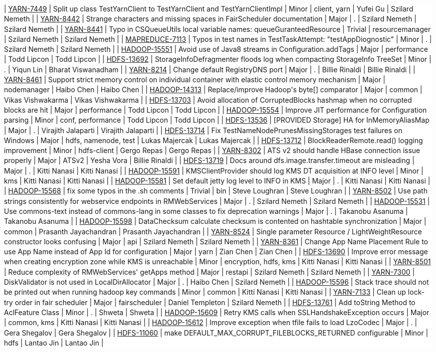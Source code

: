 | [YARN-7449](https://issues.apache.org/jira/browse/YARN-7449) | Split up class TestYarnClient to TestYarnClient and TestYarnClientImpl |  Minor | client, yarn | Yufei Gu | Szilard Nemeth |
| [YARN-8442](https://issues.apache.org/jira/browse/YARN-8442) | Strange characters and missing spaces in FairScheduler documentation |  Major | . | Szilard Nemeth | Szilard Nemeth |
| [YARN-8441](https://issues.apache.org/jira/browse/YARN-8441) | Typo in CSQueueUtils local variable names: queueGuranteedResource |  Trivial | resourcemanager | Szilard Nemeth | Szilard Nemeth |
| [MAPREDUCE-7113](https://issues.apache.org/jira/browse/MAPREDUCE-7113) | Typos in test names in TestTaskAttempt: "testAppDiognostic" |  Minor | . | Szilard Nemeth | Szilard Nemeth |
| [HADOOP-15551](https://issues.apache.org/jira/browse/HADOOP-15551) | Avoid use of Java8 streams in Configuration.addTags |  Major | performance | Todd Lipcon | Todd Lipcon |
| [HDFS-13692](https://issues.apache.org/jira/browse/HDFS-13692) | StorageInfoDefragmenter floods log when compacting StorageInfo TreeSet |  Minor | . | Yiqun Lin | Bharat Viswanadham |
| [YARN-8214](https://issues.apache.org/jira/browse/YARN-8214) | Change default RegistryDNS port |  Major | . | Billie Rinaldi | Billie Rinaldi |
| [YARN-8461](https://issues.apache.org/jira/browse/YARN-8461) | Support strict memory control on individual container with elastic control memory mechanism |  Major | nodemanager | Haibo Chen | Haibo Chen |
| [HADOOP-14313](https://issues.apache.org/jira/browse/HADOOP-14313) | Replace/improve Hadoop's byte[] comparator |  Major | common | Vikas Vishwakarma | Vikas Vishwakarma |
| [HDFS-13703](https://issues.apache.org/jira/browse/HDFS-13703) | Avoid allocation of CorruptedBlocks hashmap when no corrupted blocks are hit |  Major | performance | Todd Lipcon | Todd Lipcon |
| [HADOOP-15554](https://issues.apache.org/jira/browse/HADOOP-15554) | Improve JIT performance for Configuration parsing |  Minor | conf, performance | Todd Lipcon | Todd Lipcon |
| [HDFS-13536](https://issues.apache.org/jira/browse/HDFS-13536) | [PROVIDED Storage] HA for InMemoryAliasMap |  Major | . | Virajith Jalaparti | Virajith Jalaparti |
| [HDFS-13714](https://issues.apache.org/jira/browse/HDFS-13714) | Fix TestNameNodePrunesMissingStorages test failures on Windows |  Major | hdfs, namenode, test | Lukas Majercak | Lukas Majercak |
| [HDFS-13712](https://issues.apache.org/jira/browse/HDFS-13712) | BlockReaderRemote.read() logging improvement |  Minor | hdfs-client | Gergo Repas | Gergo Repas |
| [YARN-8302](https://issues.apache.org/jira/browse/YARN-8302) | ATS v2 should handle HBase connection issue properly |  Major | ATSv2 | Yesha Vora | Billie Rinaldi |
| [HDFS-13719](https://issues.apache.org/jira/browse/HDFS-13719) | Docs around dfs.image.transfer.timeout are misleading |  Major | . | Kitti Nanasi | Kitti Nanasi |
| [HADOOP-15591](https://issues.apache.org/jira/browse/HADOOP-15591) | KMSClientProvider should log KMS DT acquisition at INFO level |  Minor | kms | Kitti Nanasi | Kitti Nanasi |
| [HADOOP-15581](https://issues.apache.org/jira/browse/HADOOP-15581) | Set default jetty log level to INFO in KMS |  Major | . | Kitti Nanasi | Kitti Nanasi |
| [HADOOP-15568](https://issues.apache.org/jira/browse/HADOOP-15568) | fix some typos in the .sh comments |  Trivial | bin | Steve Loughran | Steve Loughran |
| [YARN-8502](https://issues.apache.org/jira/browse/YARN-8502) | Use path strings consistently for webservice endpoints in RMWebServices |  Major | . | Szilard Nemeth | Szilard Nemeth |
| [HADOOP-15531](https://issues.apache.org/jira/browse/HADOOP-15531) | Use commons-text instead of commons-lang in some classes to fix deprecation warnings |  Major | . | Takanobu Asanuma | Takanobu Asanuma |
| [HADOOP-15598](https://issues.apache.org/jira/browse/HADOOP-15598) | DataChecksum calculate checksum is contented on hashtable synchronization |  Major | common | Prasanth Jayachandran | Prasanth Jayachandran |
| [YARN-8524](https://issues.apache.org/jira/browse/YARN-8524) | Single parameter Resource / LightWeightResource constructor looks confusing |  Major | api | Szilard Nemeth | Szilard Nemeth |
| [YARN-8361](https://issues.apache.org/jira/browse/YARN-8361) | Change App Name Placement Rule to use App Name instead of App Id for configuration |  Major | yarn | Zian Chen | Zian Chen |
| [HDFS-13690](https://issues.apache.org/jira/browse/HDFS-13690) | Improve error message when creating encryption zone while KMS is unreachable |  Minor | encryption, hdfs, kms | Kitti Nanasi | Kitti Nanasi |
| [YARN-8501](https://issues.apache.org/jira/browse/YARN-8501) | Reduce complexity of RMWebServices' getApps method |  Major | restapi | Szilard Nemeth | Szilard Nemeth |
| [YARN-7300](https://issues.apache.org/jira/browse/YARN-7300) | DiskValidator is not used in LocalDirAllocator |  Major | . | Haibo Chen | Szilard Nemeth |
| [HADOOP-15596](https://issues.apache.org/jira/browse/HADOOP-15596) | Stack trace should not be printed out when running hadoop key commands |  Minor | common | Kitti Nanasi | Kitti Nanasi |
| [YARN-7133](https://issues.apache.org/jira/browse/YARN-7133) | Clean up lock-try order in fair scheduler |  Major | fairscheduler | Daniel Templeton | Szilard Nemeth |
| [HDFS-13761](https://issues.apache.org/jira/browse/HDFS-13761) | Add toString Method to AclFeature Class |  Minor | . | Shweta | Shweta |
| [HADOOP-15609](https://issues.apache.org/jira/browse/HADOOP-15609) | Retry KMS calls when SSLHandshakeException occurs |  Major | common, kms | Kitti Nanasi | Kitti Nanasi |
| [HADOOP-15612](https://issues.apache.org/jira/browse/HADOOP-15612) | Improve exception when tfile fails to load LzoCodec |  Major | . | Gera Shegalov | Gera Shegalov |
| [HDFS-11060](https://issues.apache.org/jira/browse/HDFS-11060) | make DEFAULT\_MAX\_CORRUPT\_FILEBLOCKS\_RETURNED configurable |  Minor | hdfs | Lantao Jin | Lantao Jin |